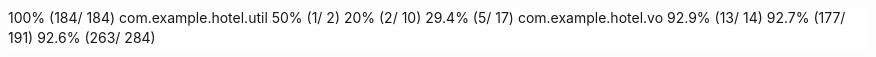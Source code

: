   <span class="percent">
    100%
  </span>
  <span class="absValue">
    (184/ 184)
  </span>
</td>
  </tr>
  <tr>
    <td class="name">com.example.hotel.util</td>
<td class="coverageStat">
  <span class="percent">
    50%
  </span>
  <span class="absValue">
    (1/ 2)
  </span>
</td>
<td class="coverageStat">
  <span class="percent">
    20%
  </span>
  <span class="absValue">
    (2/ 10)
  </span>
</td>
<td class="coverageStat">
  <span class="percent">
    29.4%
  </span>
  <span class="absValue">
    (5/ 17)
  </span>
</td>
  </tr>
  <tr>
    <td class="name">com.example.hotel.vo</td>
<td class="coverageStat">
  <span class="percent">
    92.9%
  </span>
  <span class="absValue">
    (13/ 14)
  </span>
</td>
<td class="coverageStat">
  <span class="percent">
    92.7%
  </span>
  <span class="absValue">
    (177/ 191)
  </span>
</td>
<td class="coverageStat">
  <span class="percent">
    92.6%
  </span>
  <span class="absValue">
    (263/ 284)
  </span>
</td>
  </tr>
</table>
